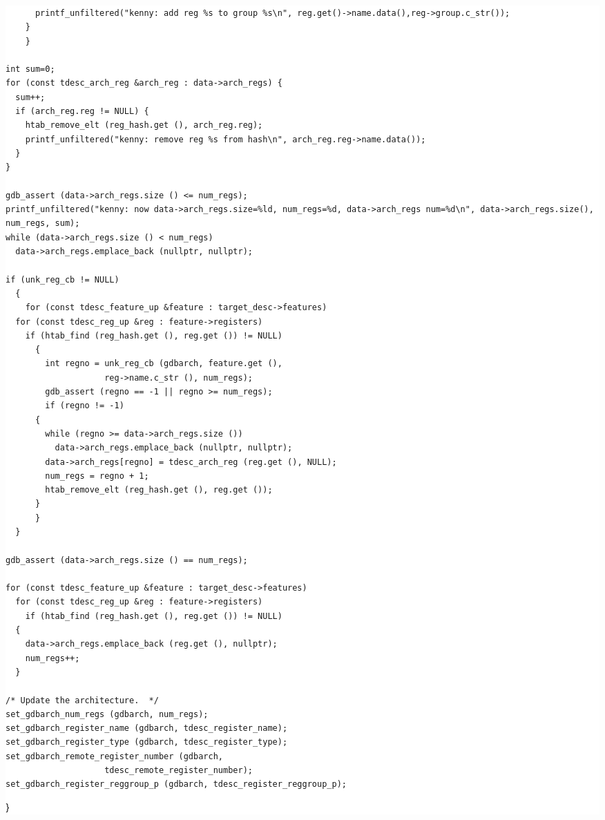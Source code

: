 	      printf_unfiltered("kenny: add reg %s to group %s\n", reg.get()->name.data(),reg->group.c_str());
	    }
        }
  
    int sum=0;
    for (const tdesc_arch_reg &arch_reg : data->arch_regs) {
      sum++;
      if (arch_reg.reg != NULL) {
        htab_remove_elt (reg_hash.get (), arch_reg.reg);
        printf_unfiltered("kenny: remove reg %s from hash\n", arch_reg.reg->name.data());
      }
    }
  
    gdb_assert (data->arch_regs.size () <= num_regs);
    printf_unfiltered("kenny: now data->arch_regs.size=%ld, num_regs=%d, data->arch_regs num=%d\n", data->arch_regs.size(), num_regs, sum);
    while (data->arch_regs.size () < num_regs)
      data->arch_regs.emplace_back (nullptr, nullptr);
  
    if (unk_reg_cb != NULL)
      {
        for (const tdesc_feature_up &feature : target_desc->features)
	  for (const tdesc_reg_up &reg : feature->registers)
	    if (htab_find (reg_hash.get (), reg.get ()) != NULL)
	      {
	        int regno = unk_reg_cb (gdbarch, feature.get (),
				        reg->name.c_str (), num_regs);
	        gdb_assert (regno == -1 || regno >= num_regs);
	        if (regno != -1)
		  {
		    while (regno >= data->arch_regs.size ())
		      data->arch_regs.emplace_back (nullptr, nullptr);
		    data->arch_regs[regno] = tdesc_arch_reg (reg.get (), NULL);
		    num_regs = regno + 1;
		    htab_remove_elt (reg_hash.get (), reg.get ());
		  }
	      }
      }
  
    gdb_assert (data->arch_regs.size () == num_regs);
  
    for (const tdesc_feature_up &feature : target_desc->features)
      for (const tdesc_reg_up &reg : feature->registers)
        if (htab_find (reg_hash.get (), reg.get ()) != NULL)
	  {
	    data->arch_regs.emplace_back (reg.get (), nullptr);
	    num_regs++;
	  }
  
    /* Update the architecture.  */
    set_gdbarch_num_regs (gdbarch, num_regs);
    set_gdbarch_register_name (gdbarch, tdesc_register_name);
    set_gdbarch_register_type (gdbarch, tdesc_register_type);
    set_gdbarch_remote_register_number (gdbarch,
				        tdesc_remote_register_number);
    set_gdbarch_register_reggroup_p (gdbarch, tdesc_register_reggroup_p);
  }
